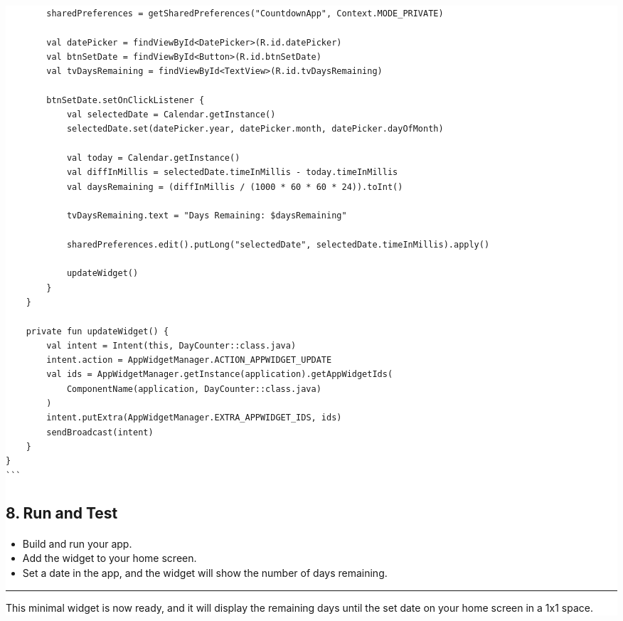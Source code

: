             sharedPreferences = getSharedPreferences("CountdownApp", Context.MODE_PRIVATE)

            val datePicker = findViewById<DatePicker>(R.id.datePicker)
            val btnSetDate = findViewById<Button>(R.id.btnSetDate)
            val tvDaysRemaining = findViewById<TextView>(R.id.tvDaysRemaining)

            btnSetDate.setOnClickListener {
                val selectedDate = Calendar.getInstance()
                selectedDate.set(datePicker.year, datePicker.month, datePicker.dayOfMonth)

                val today = Calendar.getInstance()
                val diffInMillis = selectedDate.timeInMillis - today.timeInMillis
                val daysRemaining = (diffInMillis / (1000 * 60 * 60 * 24)).toInt()

                tvDaysRemaining.text = "Days Remaining: $daysRemaining"

                sharedPreferences.edit().putLong("selectedDate", selectedDate.timeInMillis).apply()

                updateWidget()
            }
        }

        private fun updateWidget() {
            val intent = Intent(this, DayCounter::class.java)
            intent.action = AppWidgetManager.ACTION_APPWIDGET_UPDATE
            val ids = AppWidgetManager.getInstance(application).getAppWidgetIds(
                ComponentName(application, DayCounter::class.java)
            )
            intent.putExtra(AppWidgetManager.EXTRA_APPWIDGET_IDS, ids)
            sendBroadcast(intent)
        }
    }
    ```

## 8. Run and Test

- Build and run your app.
- Add the widget to your home screen.
- Set a date in the app, and the widget will show the number of days remaining.

---

This minimal widget is now ready, and it will display the remaining days until the set date on your home screen in a 1x1 space.
